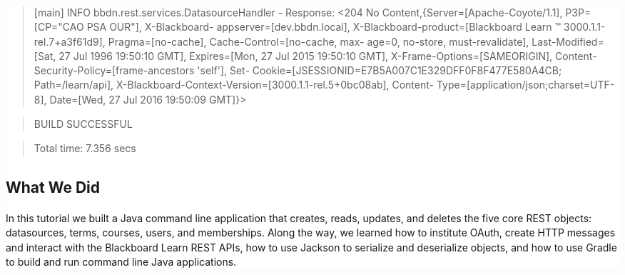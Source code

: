 >

> [main] INFO bbdn.rest.services.DatasourceHandler - Response: <204 No
Content,{Server=[Apache-Coyote/1.1], P3P=[CP="CAO PSA OUR"], X-Blackboard-
appserver=[dev.bbdn.local], X-Blackboard-product=[Blackboard Learn &#8482;
3000.1.1-rel.7+a3f61d9], Pragma=[no-cache], Cache-Control=[no-cache, max-
age=0, no-store, must-revalidate], Last-Modified=[Sat, 27 Jul 1996 19:50:10
GMT], Expires=[Mon, 27 Jul 2015 19:50:10 GMT], X-Frame-Options=[SAMEORIGIN],
Content-Security-Policy=[frame-ancestors 'self'], Set-
Cookie=[JSESSIONID=E7B5A007C1E329DFF0F8F477E580A4CB; Path=/learn/api],
X-Blackboard-Context-Version=[3000.1.1-rel.5+0bc08ab], Content-
Type=[application/json;charset=UTF-8], Date=[Wed, 27 Jul 2016 19:50:09 GMT]}>

>

> BUILD SUCCESSFUL

>

> Total time: 7.356 secs

##

##

## What We Did

In this tutorial we built a Java command line application that creates, reads,
updates, and deletes the five core REST objects: datasources, terms, courses,
users, and memberships. Along the way, we learned how to institute OAuth,
create HTTP messages and interact with the Blackboard Learn REST APIs, how to
use Jackson to serialize and deserialize objects, and how to use Gradle to
build and run command line Java applications.

